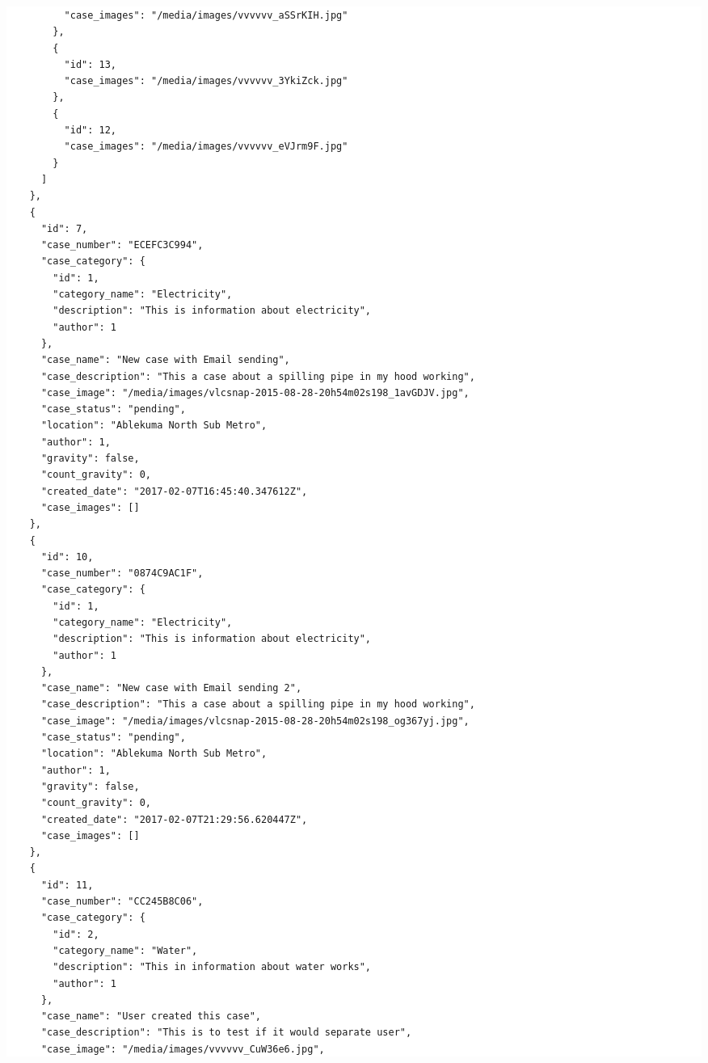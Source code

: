               "case_images": "/media/images/vvvvvv_aSSrKIH.jpg"
            },
            {
              "id": 13,
              "case_images": "/media/images/vvvvvv_3YkiZck.jpg"
            },
            {
              "id": 12,
              "case_images": "/media/images/vvvvvv_eVJrm9F.jpg"
            }
          ]
        },
        {
          "id": 7,
          "case_number": "ECEFC3C994",
          "case_category": {
            "id": 1,
            "category_name": "Electricity",
            "description": "This is information about electricity",
            "author": 1
          },
          "case_name": "New case with Email sending",
          "case_description": "This a case about a spilling pipe in my hood working",
          "case_image": "/media/images/vlcsnap-2015-08-28-20h54m02s198_1avGDJV.jpg",
          "case_status": "pending",
          "location": "Ablekuma North Sub Metro",
          "author": 1,
          "gravity": false,
          "count_gravity": 0,
          "created_date": "2017-02-07T16:45:40.347612Z",
          "case_images": []
        },
        {
          "id": 10,
          "case_number": "0874C9AC1F",
          "case_category": {
            "id": 1,
            "category_name": "Electricity",
            "description": "This is information about electricity",
            "author": 1
          },
          "case_name": "New case with Email sending 2",
          "case_description": "This a case about a spilling pipe in my hood working",
          "case_image": "/media/images/vlcsnap-2015-08-28-20h54m02s198_og367yj.jpg",
          "case_status": "pending",
          "location": "Ablekuma North Sub Metro",
          "author": 1,
          "gravity": false,
          "count_gravity": 0,
          "created_date": "2017-02-07T21:29:56.620447Z",
          "case_images": []
        },
        {
          "id": 11,
          "case_number": "CC245B8C06",
          "case_category": {
            "id": 2,
            "category_name": "Water",
            "description": "This in information about water works",
            "author": 1
          },
          "case_name": "User created this case",
          "case_description": "This is to test if it would separate user",
          "case_image": "/media/images/vvvvvv_CuW36e6.jpg",